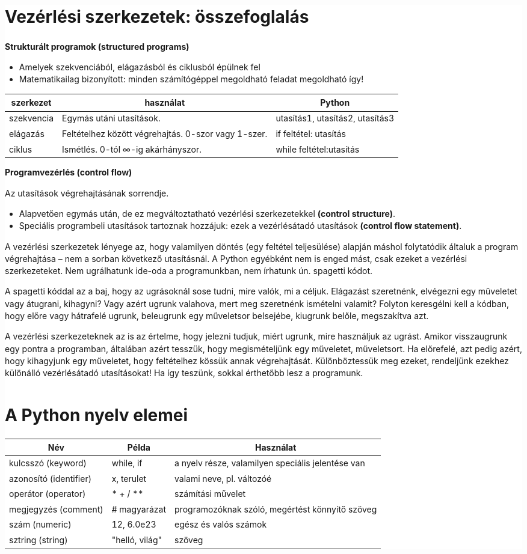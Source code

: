# Vezérlési szerkezetek: összefoglalás
**Strukturált programok (structured programs)**
- Amelyek szekvenciából, elágazásból és ciklusból épülnek fel
- Matematikailag bizonyított: minden számítógéppel megoldható feladat megoldható így! 

| szerkezet	 | használat	                                       | Python                          |
| ---------- | --------------------------------------------------- | ------------------------------- |
| szekvencia | Egymás utáni utasítások.                            | utasítás1, utasítás2, utasítás3 |
| elágazás   | Feltételhez között végrehajtás. 0-szor vagy 1-szer. | if feltétel:   utasítás         |
| ciklus     |	Ismétlés. 0-tól ∞-ig akárhányszor.                 | while feltétel:utasítás         |

**Programvezérlés (control flow)**

Az utasítások végrehajtásának sorrendje.

- Alapvetően egymás után, de ez megváltoztatható vezérlési szerkezetekkel **(control structure)**.
- Speciális programbeli utasítások tartoznak hozzájuk: ezek a vezérlésátadó utasítások **(control flow statement)**. 

A vezérlési szerkezetek lényege az, hogy valamilyen döntés (egy feltétel teljesülése) alapján máshol folytatódik általuk a program végrehajtása – nem a sorban következő utasításnál. A Python egyébként nem is enged mást, csak ezeket a vezérlési szerkezeteket. Nem ugrálhatunk ide-oda a programunkban, nem írhatunk ún. spagetti kódot.

A spagetti kóddal az a baj, hogy az ugrásoknál sose tudni, mire valók, mi a céljuk. Elágazást szeretnénk, elvégezni egy műveletet vagy átugrani, kihagyni? Vagy azért ugrunk valahova, mert meg szeretnénk ismételni valamit? Folyton keresgélni kell a kódban, hogy előre vagy hátrafelé ugrunk, beleugrunk egy műveletsor belsejébe, kiugrunk belőle, megszakítva azt.

A vezérlési szerkezeteknek az is az értelme, hogy jelezni tudjuk, miért ugrunk, mire használjuk az ugrást. Amikor visszaugrunk egy pontra a programban, általában azért tesszük, hogy megismételjünk egy műveletet, műveletsort. Ha előrefelé, azt pedig azért, hogy kihagyjunk egy műveletet, hogy feltételhez kössük annak végrehajtását. Különböztessük meg ezeket, rendeljünk ezekhez különálló vezérlésátadó utasításokat! Ha így teszünk, sokkal érthetőbb lesz a programunk.

#  A Python nyelv elemei

| Név                    | Példa          |	Használat                                        |
| ---------------------- | -------------- | ------------------------------------------------ |
| kulcsszó (keyword)     | while, if      | a nyelv része, valamilyen speciális jelentése van|
| azonosító (identifier) | x, terulet     | valami neve, pl. változóé                        |
| operátor (operator)    | * + / **       | számítási művelet                                |
| megjegyzés (comment)   | # magyarázat   | programozóknak szóló, megértést könnyítő szöveg  |
| szám (numeric)         | 12, 6.0e23     | egész és valós számok                            |
| sztring (string)       | "helló, világ" | szöveg                                           | 
